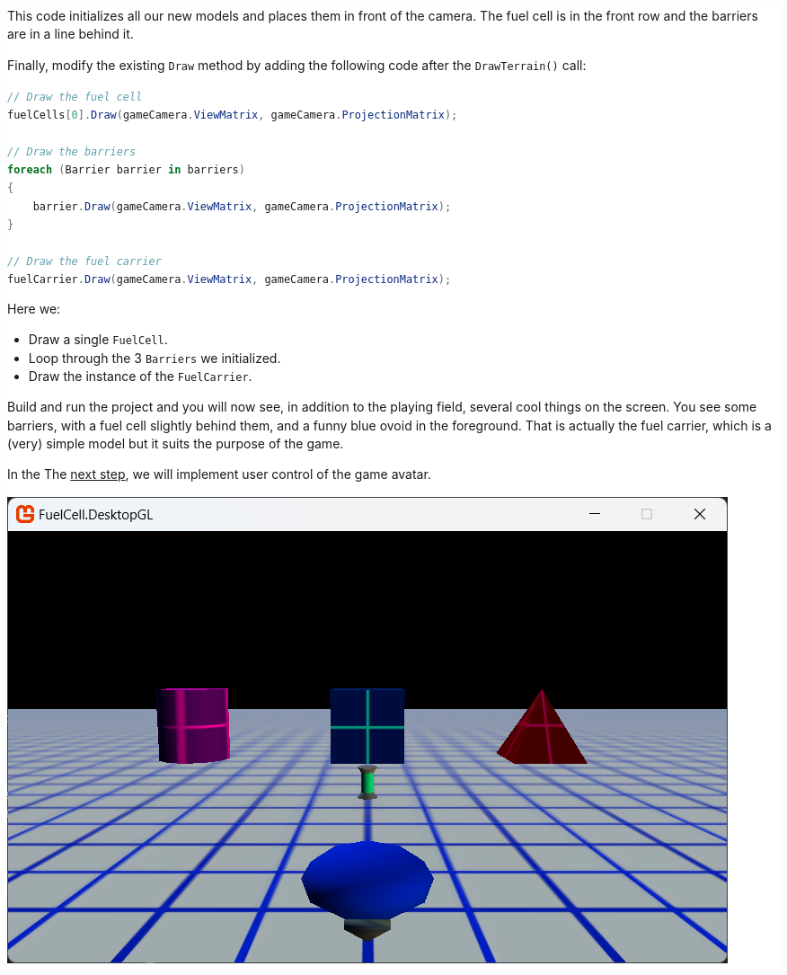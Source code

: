 This code initializes all our new models and places them in front of the camera. The fuel cell is in the front row and the barriers are in a line behind it.

Finally, modify the existing `Draw` method by adding the following code after the `DrawTerrain()` call:

```csharp
// Draw the fuel cell
fuelCells[0].Draw(gameCamera.ViewMatrix, gameCamera.ProjectionMatrix);

// Draw the barriers
foreach (Barrier barrier in barriers)
{
    barrier.Draw(gameCamera.ViewMatrix, gameCamera.ProjectionMatrix);
}

// Draw the fuel carrier
fuelCarrier.Draw(gameCamera.ViewMatrix, gameCamera.ProjectionMatrix);
```

Here we:

- Draw a single `FuelCell`.
- Loop through the 3 `Barriers` we initialized.
- Draw the instance of the `FuelCarrier`.

Build and run the project and you will now see, in addition to the playing field, several cool things on the screen. You see some barriers, with a fuel cell slightly behind them, and a funny blue ovoid in the foreground. That is actually the fuel carrier, which is a (very) simple model but it suits the purpose of the game.

In the The [next step](4-FuelCell-What-is-my-motivation.md), we will implement user control of the game avatar.

![Project status](Images/03-02-status.png)
